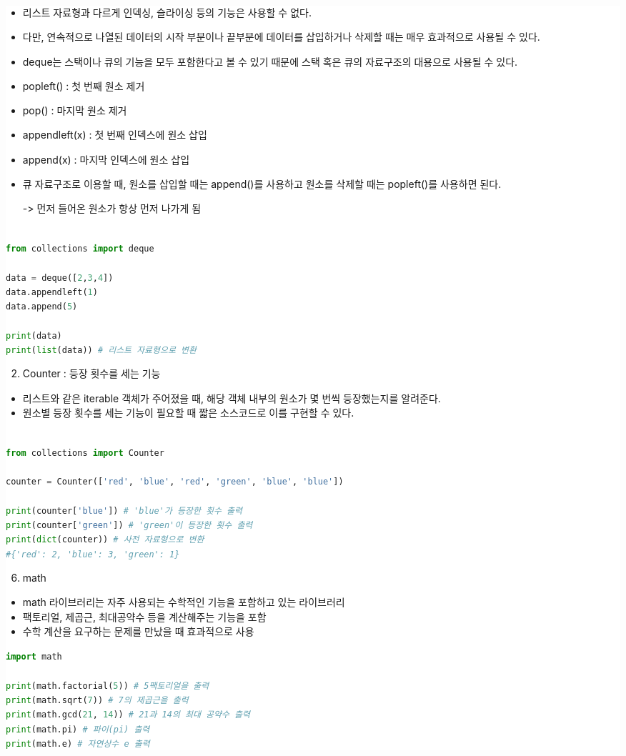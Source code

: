   - 리스트 자료형과 다르게 인덱싱, 슬라이싱 등의 기능은 사용할 수 없다.

  - 다만, 연속적으로 나열된 데이터의 시작 부분이나 끝부분에 데이터를 삽입하거나 삭제할 때는 매우 효과적으로 사용될 수 있다.

  - deque는 스택이나 큐의 기능을 모두 포함한다고 볼 수 있기 때문에 스택 혹은 큐의 자료구조의 대용으로 사용될 수 있다.

  - popleft() : 첫 번째 원소 제거

  - pop() : 마지막 원소 제거

  - appendleft(x)  : 첫 번째 인덱스에 원소 삽입

  - append(x) : 마지막 인덱스에 원소 삽입

  - 큐 자료구조로 이용할 때, 원소를 삽입할 때는 append()를 사용하고 원소를 삭제할 때는 popleft()를 사용하면 된다.

    -> 먼저 들어온 원소가 항상 먼저 나가게 됨

  ```python
  
  from collections import deque
  
  data = deque([2,3,4])
  data.appendleft(1)
  data.append(5)
  
  print(data)
  print(list(data)) # 리스트 자료형으로 변환
  
  ```

  2. Counter : 등장 횟수를 세는 기능

  - 리스트와 같은 iterable 객체가 주어졌을 때, 해당 객체 내부의 원소가 몇 번씩 등장했는지를 알려준다.
  - 원소별 등장 횟수를 세는 기능이 필요할 때 짧은 소스코드로 이를 구현할 수 있다.

  ```python
  
  from collections import Counter
  
  counter = Counter(['red', 'blue', 'red', 'green', 'blue', 'blue'])
  
  print(counter['blue']) # 'blue'가 등장한 횟수 출력
  print(counter['green']) # 'green'이 등장한 횟수 출력
  print(dict(counter)) # 사전 자료형으로 변환
  #{'red': 2, 'blue': 3, 'green': 1}
  
  ```

6. math

- math 라이브러리는 자주 사용되는 수학적인 기능을 포함하고 있는 라이브러리
- 팩토리얼, 제곱근, 최대공약수 등을 계산해주는 기능을 포함
- 수학 계산을 요구하는 문제를 만났을 때 효과적으로 사용

```python
import math

print(math.factorial(5)) # 5팩토리얼을 출력
print(math.sqrt(7)) # 7의 제곱근을 출력
print(math.gcd(21, 14)) # 21과 14의 최대 공약수 출력
print(math.pi) # 파이(pi) 출력
print(math.e) # 자연상수 e 출력
```



